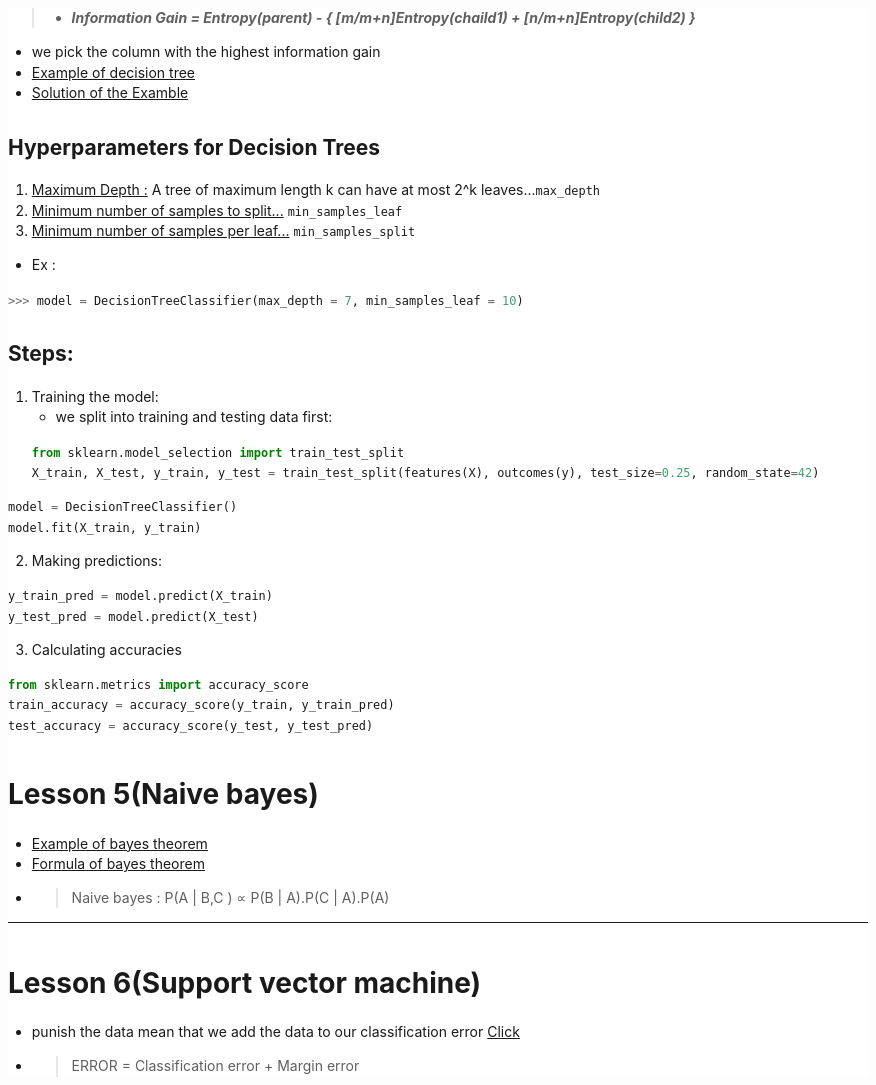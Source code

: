 >* ***Information Gain = Entropy(parent) - { [m/m+n]*Entropy(chaild1) + [n/m+n]*Entropy(child2) }*****
* we pick the column with the highest information gain
* [Example of decision tree](data.jpg)
* [Solution of the Examble](CutedDataForDicisionTree.jpg)

## Hyperparameters for Decision Trees
1. [Maximum Depth :](TreeDepth.png) A tree of maximum length k can have at most 2^k leaves...`max_depth`
2. [Minimum number of samples to split...](min-samples-split.png) `min_samples_leaf`
3. [Minimum number of samples per leaf...](MinimumNumberOfSamplesPerLeaf.png) `min_samples_split`
* Ex :
```python
>>> model = DecisionTreeClassifier(max_depth = 7, min_samples_leaf = 10)
```
## Steps:
1. Training the model:
    * we split into training and testing data first:
    ```python
    from sklearn.model_selection import train_test_split
    X_train, X_test, y_train, y_test = train_test_split(features(X), outcomes(y), test_size=0.25, random_state=42)
    ```
```python
model = DecisionTreeClassifier()
model.fit(X_train, y_train)
```
2. Making predictions:
```python
y_train_pred = model.predict(X_train)
y_test_pred = model.predict(X_test)
```
3. Calculating accuracies
```python
from sklearn.metrics import accuracy_score
train_accuracy = accuracy_score(y_train, y_train_pred)
test_accuracy = accuracy_score(y_test, y_test_pred)
```
# Lesson 5(Naive bayes)
* [Example of bayes theorem](ExampleOfBayesTheorem.jpg)
* [Formula of bayes theorem](FormulaOfBayesTheorem.jpg)
* > Naive bayes : P(A | B,C ) ∝ P(B | A).P(C | A).P(A) 
-------------------
# Lesson 6(Support vector machine)
* punish the data mean that we add the data to our classification error [Click](Error=.jpg)

* > ERROR = Classification error + Margin error
